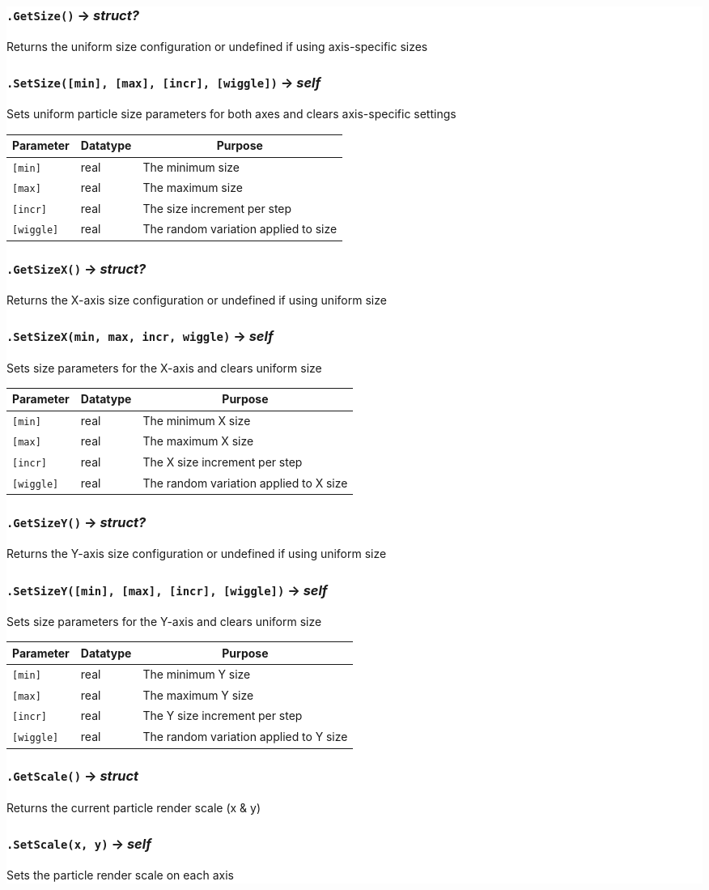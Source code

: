 ### `.GetSize()` → *struct?*
Returns the uniform size configuration or undefined if using axis-specific sizes

### `.SetSize([min], [max], [incr], [wiggle])` → *self*
Sets uniform particle size parameters for both axes and clears axis-specific settings

| Parameter | Datatype  | Purpose |
|-----------|-----------|---------|
|`[min]` |real |The minimum size |
|`[max]` |real |The maximum size |
|`[incr]` |real |The size increment per step |
|`[wiggle]` |real |The random variation applied to size |

### `.GetSizeX()` → *struct?*
Returns the X-axis size configuration or undefined if using uniform size

### `.SetSizeX(min, max, incr, wiggle)` → *self*
Sets size parameters for the X-axis and clears uniform size

| Parameter | Datatype  | Purpose |
|-----------|-----------|---------|
|`[min]` |real |The minimum X size |
|`[max]` |real |The maximum X size |
|`[incr]` |real |The X size increment per step |
|`[wiggle]` |real |The random variation applied to X size |

### `.GetSizeY()` → *struct?*
Returns the Y-axis size configuration or undefined if using uniform size

### `.SetSizeY([min], [max], [incr], [wiggle])` → *self*
Sets size parameters for the Y-axis and clears uniform size

| Parameter | Datatype  | Purpose |
|-----------|-----------|---------|
|`[min]` |real |The minimum Y size |
|`[max]` |real |The maximum Y size |
|`[incr]` |real |The Y size increment per step |
|`[wiggle]` |real |The random variation applied to Y size |

### `.GetScale()` → *struct*
Returns the current particle render scale (x & y)

### `.SetScale(x, y)` → *self*
Sets the particle render scale on each axis
